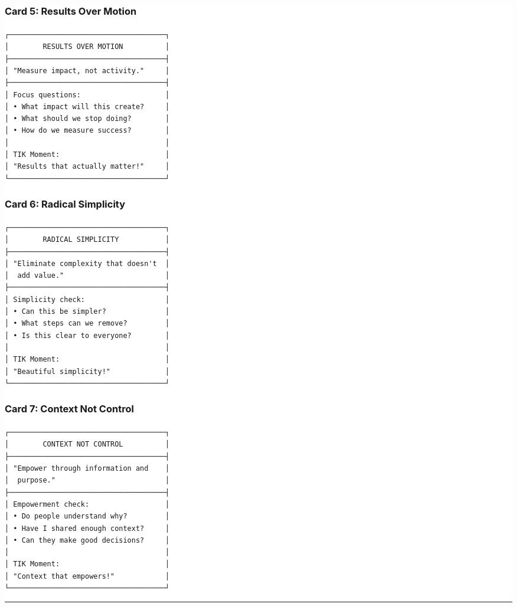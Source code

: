 ### Card 5: Results Over Motion
```
┌─────────────────────────────────────┐
│        RESULTS OVER MOTION          │
├─────────────────────────────────────┤
│ "Measure impact, not activity."     │
├─────────────────────────────────────┤
│ Focus questions:                    │
│ • What impact will this create?     │
│ • What should we stop doing?        │
│ • How do we measure success?        │
│                                     │
│ TIK Moment:                         │
│ "Results that actually matter!"     │
└─────────────────────────────────────┘
```

### Card 6: Radical Simplicity
```
┌─────────────────────────────────────┐
│        RADICAL SIMPLICITY           │
├─────────────────────────────────────┤
│ "Eliminate complexity that doesn't  │
│  add value."                        │
├─────────────────────────────────────┤
│ Simplicity check:                   │
│ • Can this be simpler?              │
│ • What steps can we remove?         │
│ • Is this clear to everyone?        │
│                                     │
│ TIK Moment:                         │
│ "Beautiful simplicity!"             │
└─────────────────────────────────────┘
```

### Card 7: Context Not Control
```
┌─────────────────────────────────────┐
│        CONTEXT NOT CONTROL          │
├─────────────────────────────────────┤
│ "Empower through information and    │
│  purpose."                          │
├─────────────────────────────────────┤
│ Empowerment check:                  │
│ • Do people understand why?         │
│ • Have I shared enough context?     │
│ • Can they make good decisions?     │
│                                     │
│ TIK Moment:                         │
│ "Context that empowers!"            │
└─────────────────────────────────────┘
```

---